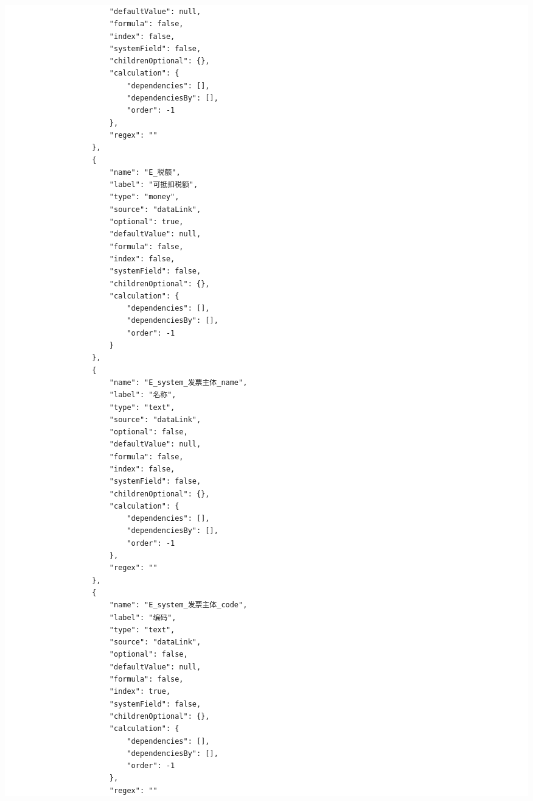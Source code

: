                             "defaultValue": null,  
                            "formula": false,  
                            "index": false,  
                            "systemField": false,  
                            "childrenOptional": {},  
                            "calculation": {  
                                "dependencies": [],  
                                "dependenciesBy": [],  
                                "order": -1  
                            },  
                            "regex": ""  
                        },  
                        {  
                            "name": "E_税额",  
                            "label": "可抵扣税额",  
                            "type": "money",  
                            "source": "dataLink",  
                            "optional": true,  
                            "defaultValue": null,  
                            "formula": false,  
                            "index": false,  
                            "systemField": false,  
                            "childrenOptional": {},  
                            "calculation": {  
                                "dependencies": [],  
                                "dependenciesBy": [],  
                                "order": -1  
                            }  
                        },  
                        {  
                            "name": "E_system_发票主体_name",  
                            "label": "名称",  
                            "type": "text",  
                            "source": "dataLink",  
                            "optional": false,  
                            "defaultValue": null,  
                            "formula": false,  
                            "index": false,  
                            "systemField": false,  
                            "childrenOptional": {},  
                            "calculation": {  
                                "dependencies": [],  
                                "dependenciesBy": [],  
                                "order": -1  
                            },  
                            "regex": ""  
                        },  
                        {  
                            "name": "E_system_发票主体_code",  
                            "label": "编码",  
                            "type": "text",  
                            "source": "dataLink",  
                            "optional": false,  
                            "defaultValue": null,  
                            "formula": false,  
                            "index": true,  
                            "systemField": false,  
                            "childrenOptional": {},  
                            "calculation": {  
                                "dependencies": [],  
                                "dependenciesBy": [],  
                                "order": -1  
                            },  
                            "regex": ""  